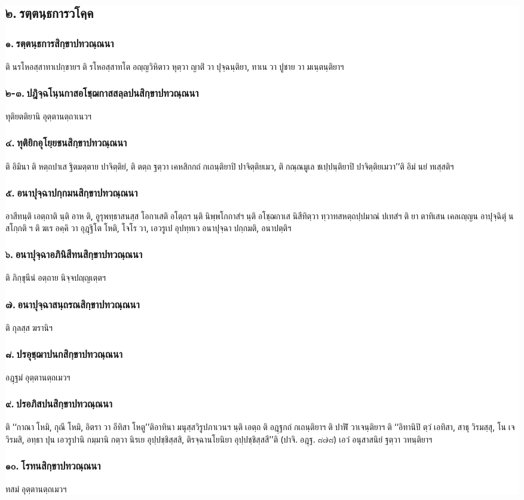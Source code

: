 </p>

</p>


<h2>๒. รตฺตนฺธการวโคฺค</h2>
<h3>๑. รตฺตนฺธการสิกฺขาปทวณฺณนา</h3>
<p>ติ   นรโหอสฺสาทาเปกฺขายฯ ติ รโหอสฺสาทโต อญฺญวิหิตาว หุตฺวา ญาติํ วา ปุจฺฉนฺติยา, ทาเน วา ปูชาย วา มเนฺตนฺติยาฯ</p>

</p>


<h3>๒-๓. ปฎิจฺฉโนฺนกาสอโชฺฌกาสสลฺลปนสิกฺขาปทวณฺณนา</h3>
<p>ทุติยตติยานิ อุตฺตานตฺถาเนวฯ</p>

</p>


<h3>๔. ทุติยิกอุโยฺยชนสิกฺขาปทวณฺณนา</h3>
<p>ติ อิมินา ติ หตฺถปาเส ฐิตมตฺตาย ปาจิตฺติยํ, ติ ตตฺถ ฐตฺวา เคหสิกกถํ กเถนฺติยาปิ ปาจิตฺติยเมว, ติ กณฺณมูเล ชเปฺปนฺติยาปิ ปาจิตฺติยเมวา’’ติ อิมํ นยํ ทเสฺสติฯ</p>

</p>


<h3>๕. อนาปุจฺฉาปกฺกมนสิกฺขาปทวณฺณนา</h3>
<p>อาสีทนฺติ เอตฺถาติ นฺติ อาห ติ, อูรุพทฺธาสนสฺส โอกาเสติ อโตฺถฯ นฺติ นิพฺพโกกาสํฯ นฺติ อโชฺฌกาเส นิสีทิตฺวา ทฺวาทสหตฺถปฺปมาณํ ปเทสํฯ ติ ยา ตาทิเสน เคลเญฺญน อาปุจฺฉิตุํ น สโกฺกติ ฯ ติ ฆเร อคฺคิ วา อุฎฺฐิโต โหติ, โจโร วา, เอวรูเป อุปทฺทเว อนาปุจฺฉา ปกฺกมติ, อนาปตฺติฯ</p>

</p>


<h3>๖. อนาปุจฺฉาอภินิสีทนสิกฺขาปทวณฺณนา</h3>
<p>ติ  ภิกฺขุนีนํ อตฺถาย นิจฺจปญฺญเตฺตฯ</p>

</p>


<h3>๗. อนาปุจฺฉาสนฺถรณสิกฺขาปทวณฺณนา</h3>
<p>ติ กุลสฺส ฆรานิฯ</p>

</p>


<h3>๘. ปรอุชฺฌาปนกสิกฺขาปทวณฺณนา</h3>
<p>อฎฺฐมํ อุตฺตานตฺถเมวฯ</p>

</p>


<h3>๙. ปรอภิสปนสิกฺขาปทวณฺณนา</h3>
<p>ติ ‘‘กาณา โหมิ, กุณี โหมิ, อิตรา วา อีทิสา โหตู’’ติอาทินา มนุสฺสวิรูปภาเวนฯ นฺติ เอตฺถ ติ อฎฺฐกถํ กเถนฺติยาฯ ติ ปาฬิํ วาเจนฺติยาฯ ติ ‘‘อิทานิปิ ตฺวํ เอทิสา, สาธุ วิรมสฺสุ, โน เจ วิรมสิ, อทฺธา ปุน  เอวรูปานิ กมฺมานิ กตฺวา นิรเย อุปฺปชฺชิสฺสสิ, ติรจฺฉานโยนิยา อุปฺปชฺชิสฺสสี’’ติ (ปาจิ. อฎฺฐ. ๘๗๘) เอวํ อนุสาสนิยํ ฐตฺวา วทนฺติยาฯ</p>

</p>


<h3>๑๐. โรทนสิกฺขาปทวณฺณนา</h3>
<p>ทสมํ อุตฺตานตฺถเมวฯ</p>
